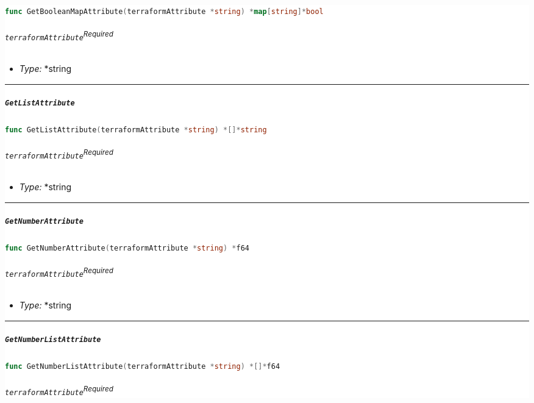 ```go
func GetBooleanMapAttribute(terraformAttribute *string) *map[string]*bool
```

###### `terraformAttribute`<sup>Required</sup> <a name="terraformAttribute" id="@cdktf/provider-ionoscloud.dataIonoscloudS3BucketPolicy.DataIonoscloudS3BucketPolicy.getBooleanMapAttribute.parameter.terraformAttribute"></a>

- *Type:* *string

---

##### `GetListAttribute` <a name="GetListAttribute" id="@cdktf/provider-ionoscloud.dataIonoscloudS3BucketPolicy.DataIonoscloudS3BucketPolicy.getListAttribute"></a>

```go
func GetListAttribute(terraformAttribute *string) *[]*string
```

###### `terraformAttribute`<sup>Required</sup> <a name="terraformAttribute" id="@cdktf/provider-ionoscloud.dataIonoscloudS3BucketPolicy.DataIonoscloudS3BucketPolicy.getListAttribute.parameter.terraformAttribute"></a>

- *Type:* *string

---

##### `GetNumberAttribute` <a name="GetNumberAttribute" id="@cdktf/provider-ionoscloud.dataIonoscloudS3BucketPolicy.DataIonoscloudS3BucketPolicy.getNumberAttribute"></a>

```go
func GetNumberAttribute(terraformAttribute *string) *f64
```

###### `terraformAttribute`<sup>Required</sup> <a name="terraformAttribute" id="@cdktf/provider-ionoscloud.dataIonoscloudS3BucketPolicy.DataIonoscloudS3BucketPolicy.getNumberAttribute.parameter.terraformAttribute"></a>

- *Type:* *string

---

##### `GetNumberListAttribute` <a name="GetNumberListAttribute" id="@cdktf/provider-ionoscloud.dataIonoscloudS3BucketPolicy.DataIonoscloudS3BucketPolicy.getNumberListAttribute"></a>

```go
func GetNumberListAttribute(terraformAttribute *string) *[]*f64
```

###### `terraformAttribute`<sup>Required</sup> <a name="terraformAttribute" id="@cdktf/provider-ionoscloud.dataIonoscloudS3BucketPolicy.DataIonoscloudS3BucketPolicy.getNumberListAttribute.parameter.terraformAttribute"></a>
